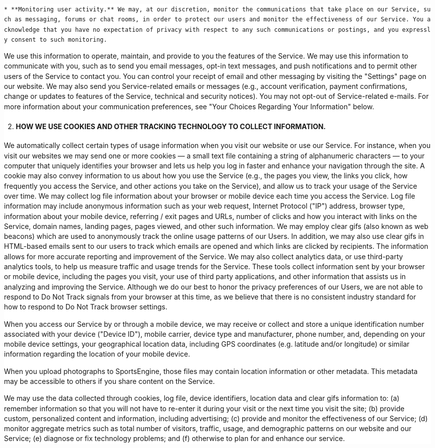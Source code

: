     * **Monitoring user activity.** We may, at our discretion, monitor the communications that take place on our Service, such as messaging, forums or chat rooms, in order to protect our users and monitor the effectiveness of our Service. You acknowledge that you have no expectation of privacy with respect to any such communications or postings, and you expressly consent to such monitoring.

We use this information to operate, maintain, and provide to you the features of the Service. We may use this information to communicate with you, such as to send you email messages, opt-in text messages, and push notifications and to permit other users of the Service to contact you. You can control your receipt of email and other messaging by visiting the "Settings" page on our website. We may also send you Service-related emails or messages (e.g., account verification, payment confirmations, change or updates to features of the Service, technical and security notices). You may not opt-out of Service-related e-mails. For more information about your communication preferences, see "Your Choices Regarding Your Information" below.

  2. #### HOW WE USE COOKIES AND OTHER TRACKING TECHNOLOGY TO COLLECT INFORMATION.

We automatically collect certain types of usage information when you visit our website or use our Service. For instance, when you visit our websites we may send one or more cookies — a small text file containing a string of alphanumeric characters — to your computer that uniquely identifies your browser and lets us help you log in faster and enhance your navigation through the site. A cookie may also convey information to us about how you use the Service (e.g., the pages you view, the links you click, how frequently you access the Service, and other actions you take on the Service), and allow us to track your usage of the Service over time. We may collect log file information about your browser or mobile device each time you access the Service. Log file information may include anonymous information such as your web request, Internet Protocol ("IP") address, browser type, information about your mobile device, referring / exit pages and URLs, number of clicks and how you interact with links on the Service, domain names, landing pages, pages viewed, and other such information. We may employ clear gifs (also known as web beacons) which are used to anonymously track the online usage patterns of our Users. In addition, we may also use clear gifs in HTML-based emails sent to our users to track which emails are opened and which links are clicked by recipients. The information allows for more accurate reporting and improvement of the Service. We may also collect analytics data, or use third-party analytics tools, to help us measure traffic and usage trends for the Service. These tools collect information sent by your browser or mobile device, including the pages you visit, your use of third party applications, and other information that assists us in analyzing and improving the Service. Although we do our best to honor the privacy preferences of our Users, we are not able to respond to Do Not Track signals from your browser at this time, as we believe that there is no consistent industry standard for how to respond to Do Not Track browser settings.

When you access our Service by or through a mobile device, we may receive or collect and store a unique identification number associated with your device ("Device ID"), mobile carrier, device type and manufacturer, phone number, and, depending on your mobile device settings, your geographical location data, including GPS coordinates (e.g. latitude and/or longitude) or similar information regarding the location of your mobile device.

When you upload photographs to SportsEngine, those files may contain location information or other metadata. This metadata may be accessible to others if you share content on the Service.

We may use the data collected through cookies, log file, device identifiers, location data and clear gifs information to: (a) remember information so that you will not have to re-enter it during your visit or the next time you visit the site; (b) provide custom, personalized content and information, including advertising; (c) provide and monitor the effectiveness of our Service; (d) monitor aggregate metrics such as total number of visitors, traffic, usage, and demographic patterns on our website and our Service; (e) diagnose or fix technology problems; and (f) otherwise to plan for and enhance our service.
